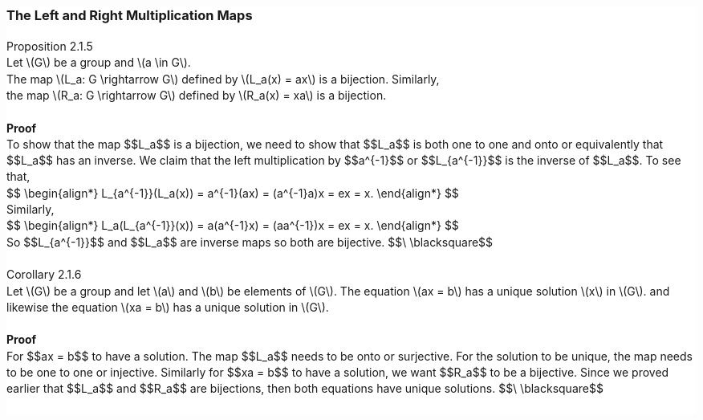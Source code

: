 <h3>The Left and Right Multiplication Maps</h3>

<div class="peachheaderdiv">
Proposition 2.1.5
</div>
<div class="peachbodydiv">
Let \(G\) be a group and \(a \in G\). <br>
The map \(L_a: G \rightarrow G\) defined by \(L_a(x) = ax\) is a bijection. Similarly, <br>
the map \(R_a: G \rightarrow G\) defined by \(R_a(x) = xa\) is a bijection.
</div>

<br>
<b>Proof</b>
<br>
To show that the map $$L_a$$ is a bijection, we need to show that $$L_a$$ is both one to one and onto or equivalently that $$L_a$$ has an inverse. We claim that the left multiplication by $$a^{-1}$$ or $$L_{a^{-1}}$$ is the inverse of $$L_a$$. To see that,
<div>
	$$
	\begin{align*}
	L_{a^{-1}}(L_a(x)) = a^{-1}(ax) = (a^{-1}a)x = ex = x.
	\end{align*}
	$$
</div>
Similarly,
<div>
	$$
	\begin{align*}
	L_a(L_{a^{-1}}(x)) = a(a^{-1}x) = (aa^{-1})x = ex = x.
	\end{align*}
	$$
</div>
So $$L_{a^{-1}}$$ and $$L_a$$ are inverse maps so both are bijective. $$\ \blacksquare$$
<br>
<br>


<div class="peachheaderdiv">
Corollary 2.1.6
</div>
<div class="peachbodydiv">
Let \(G\) be a group and let \(a\) and \(b\) be elements of \(G\). The equation \(ax = b\) has a unique solution \(x\) in \(G\). and likewise the equation \(xa = b\) has a unique solution in \(G\).
</div>
<br>
<b>Proof</b>
<br>
For $$ax = b$$ to have a solution. The map $$L_a$$ needs to be onto or surjective. For the solution to be unique, the map needs to be one to one or injective. Similarly for $$xa = b$$ to have a solution, we want $$R_a$$ to be a bijective. Since we proved earlier that $$L_a$$ and $$R_a$$ are bijections, then both equations have unique solutions. $$\ \blacksquare$$
<br>
<br>
